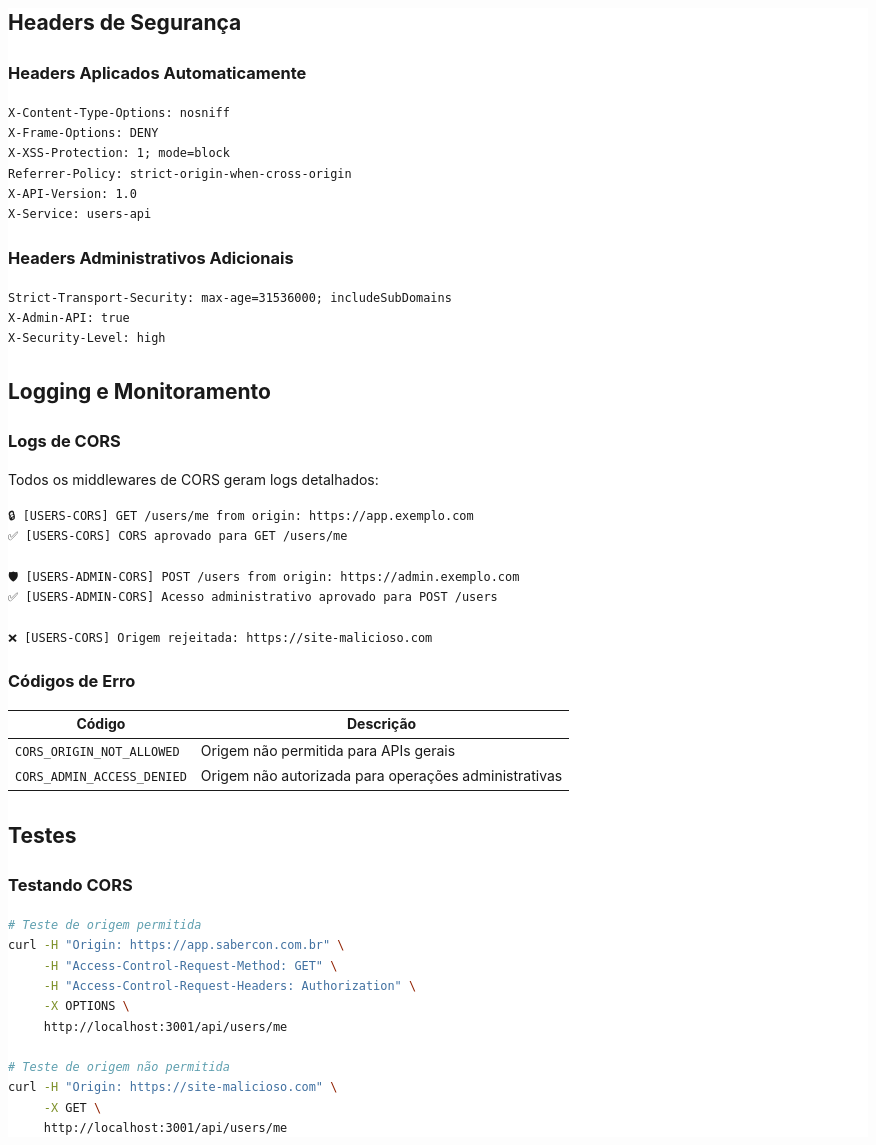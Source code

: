 ## Headers de Segurança

### Headers Aplicados Automaticamente

```http
X-Content-Type-Options: nosniff
X-Frame-Options: DENY
X-XSS-Protection: 1; mode=block
Referrer-Policy: strict-origin-when-cross-origin
X-API-Version: 1.0
X-Service: users-api
```

### Headers Administrativos Adicionais

```http
Strict-Transport-Security: max-age=31536000; includeSubDomains
X-Admin-API: true
X-Security-Level: high
```

## Logging e Monitoramento

### Logs de CORS

Todos os middlewares de CORS geram logs detalhados:

```
🔒 [USERS-CORS] GET /users/me from origin: https://app.exemplo.com
✅ [USERS-CORS] CORS aprovado para GET /users/me

🛡️ [USERS-ADMIN-CORS] POST /users from origin: https://admin.exemplo.com
✅ [USERS-ADMIN-CORS] Acesso administrativo aprovado para POST /users

❌ [USERS-CORS] Origem rejeitada: https://site-malicioso.com
```

### Códigos de Erro

| Código | Descrição |
|--------|-----------|
| `CORS_ORIGIN_NOT_ALLOWED` | Origem não permitida para APIs gerais |
| `CORS_ADMIN_ACCESS_DENIED` | Origem não autorizada para operações administrativas |

## Testes

### Testando CORS

```bash
# Teste de origem permitida
curl -H "Origin: https://app.sabercon.com.br" \
     -H "Access-Control-Request-Method: GET" \
     -H "Access-Control-Request-Headers: Authorization" \
     -X OPTIONS \
     http://localhost:3001/api/users/me

# Teste de origem não permitida
curl -H "Origin: https://site-malicioso.com" \
     -X GET \
     http://localhost:3001/api/users/me
```
